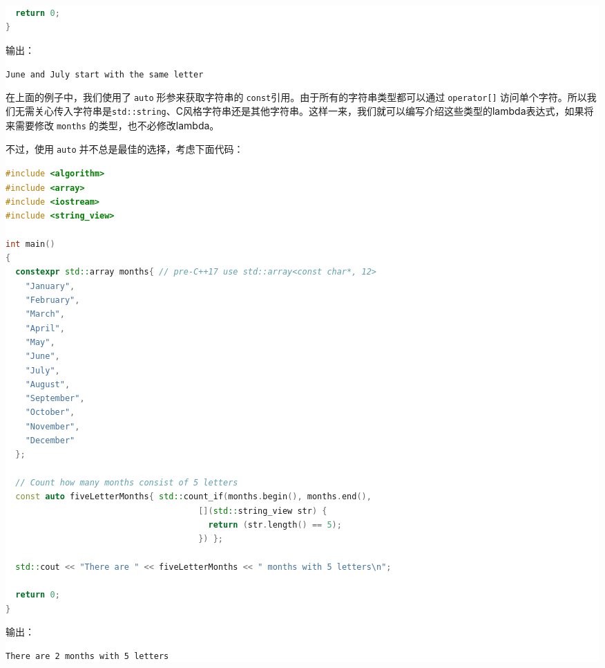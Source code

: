 ```cpp
  return 0;
}
```

输出：

```
June and July start with the same letter
```

在上面的例子中，我们使用了 `auto` 形参来获取字符串的 `const`引用。由于所有的字符串类型都可以通过 `operator[]` 访问单个字符。所以我们无需关心传入字符串是`std::string`、C风格字符串还是其他字符串。这样一来，我们就可以编写介绍这些类型的lambda表达式，如果将来需要修改 `months` 的类型，也不必修改lambda。

不过，使用 `auto` 并不总是最佳的选择，考虑下面代码：

```cpp
#include <algorithm>
#include <array>
#include <iostream>
#include <string_view>

int main()
{
  constexpr std::array months{ // pre-C++17 use std::array<const char*, 12>
    "January",
    "February",
    "March",
    "April",
    "May",
    "June",
    "July",
    "August",
    "September",
    "October",
    "November",
    "December"
  };

  // Count how many months consist of 5 letters
  const auto fiveLetterMonths{ std::count_if(months.begin(), months.end(),
                                       [](std::string_view str) {
                                         return (str.length() == 5);
                                       }) };

  std::cout << "There are " << fiveLetterMonths << " months with 5 letters\n";

  return 0;
}
```

输出：
```
There are 2 months with 5 letters
```
